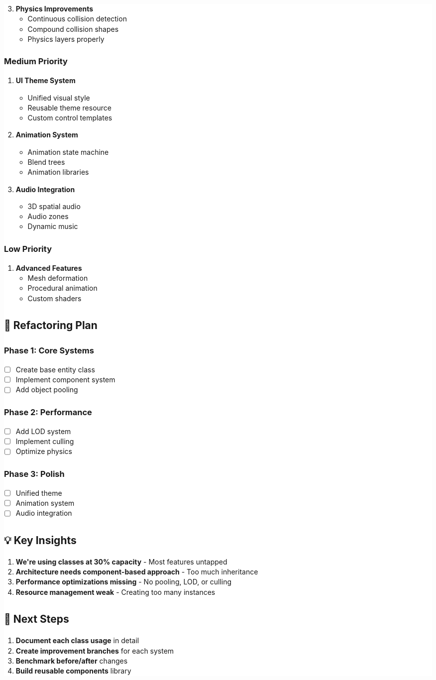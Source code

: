 3. **Physics Improvements**
   - Continuous collision detection
   - Compound collision shapes
   - Physics layers properly

### Medium Priority
1. **UI Theme System**
   - Unified visual style
   - Reusable theme resource
   - Custom control templates

2. **Animation System**
   - Animation state machine
   - Blend trees
   - Animation libraries

3. **Audio Integration**
   - 3D spatial audio
   - Audio zones
   - Dynamic music

### Low Priority
1. **Advanced Features**
   - Mesh deformation
   - Procedural animation
   - Custom shaders

## 🔄 Refactoring Plan

### Phase 1: Core Systems
- [ ] Create base entity class
- [ ] Implement component system
- [ ] Add object pooling

### Phase 2: Performance
- [ ] Add LOD system
- [ ] Implement culling
- [ ] Optimize physics

### Phase 3: Polish
- [ ] Unified theme
- [ ] Animation system
- [ ] Audio integration

## 💡 Key Insights

1. **We're using classes at 30% capacity** - Most features untapped
2. **Architecture needs component-based approach** - Too much inheritance
3. **Performance optimizations missing** - No pooling, LOD, or culling
4. **Resource management weak** - Creating too many instances

## 🎯 Next Steps

1. **Document each class usage** in detail
2. **Create improvement branches** for each system
3. **Benchmark before/after** changes
4. **Build reusable components** library